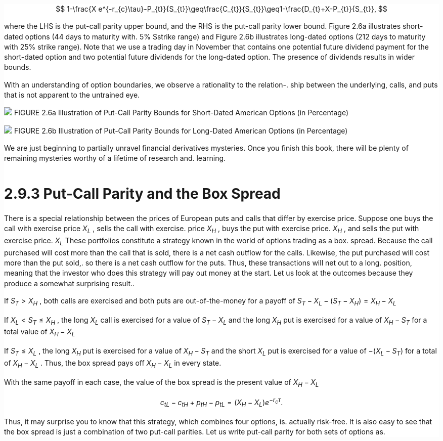 $$
1-\frac{X e^{-r_{c}\tau}-P_{t}}{S_{t}}\geq\frac{C_{t}}{S_{t}}\geq1-\frac{D_{t}+X-P_{t}}{S_{t}},
$$

where the LHS is the put-call parity upper bound, and the RHS is the put-call parity lower bound. Figure 2.6a illustrates short-dated options (44 days to maturity with. $5\%$ Sstrike range) and Figure $2.6\mathrm{b}$ illustrates long-dated options (212 days to maturity with $25\%$ strike range). Note that we use a trading day in November that contains one potential future dividend payment for the short-dated option and two potential future dividends for the long-dated option. The presence of dividends results in wider bounds.

With an understanding of option boundaries, we observe a rationality to the relation-. ship between the underlying, calls, and puts that is not apparent to the untrained eye.

![](cac5623faae26b73361f6fb69483941b391e2118195917705320e068e42c4a47.jpg)
FIGURE 2.6a Illustration of Put-Call Parity Bounds for Short-Dated American Options (in Percentage)

![](243c7ea55d64fe0b6c39826cd10c1c2194a1bfda1d2b6dda75e7a61a902ae71c.jpg)
FIGURE 2.6b Illustration of Put-Call Parity Bounds for Long-Dated American Options (in Percentage)

We are just beginning to partially unravel financial derivatives mysteries. Once you finish this book, there will be plenty of remaining mysteries worthy of a lifetime of research and. learning.

# 2.9.3 Put-Call Parity and the Box Spread

There is a special relationship between the prices of European puts and calls that differ by exercise price. Suppose one buys the call with exercise price $X_{L}$ , sells the call with exercise. price $X_{H}$ , buys the put with exercise price. $X_{H}$ , and sells the put with exercise price. $X_{L}$ These portfolios constitute a strategy known in the world of options trading as a box. spread. Because the call purchased will cost more than the call that is sold, there is a net cash outflow for the calls. Likewise, the put purchased will cost more than the put sold,. so there is a net cash outflow for the puts. Thus, these transactions will net out to a long. position, meaning that the investor who does this strategy will pay out money at the start. Let us look at the outcomes because they produce a somewhat surprising result..

If $S_{T}>X_{H}$ , both calls are exercised and both puts are out-of-the-money for a payoff of $S_{T}-X_{L}-(S_{T}-X_{H})=X_{H}-X_{L}$

If $X_{L}<S_{T}\leq X_{H}$ , the long $X_{L}$ call is exercised for a value of $S_{T}-X_{L}$ and the long $X_{H}$ put is exercised for a value of $X_{H}-S_{T}$ for a total value of $X_{H}-X_{L}$

If $S_{T}\leq X_{L}$ , the long $X_{H}$ put is exercised for a value of $X_{H}-S_{T}$ and the short $X_{L}$ put is exercised for a value of $-(X_{L}-S_{T})$ for a total of $X_{H}-X_{L}$ . Thus, the box spread pays off $X_{H}-X_{L}$ in every state.

With the same payoff in each case, the value of the box spread is the present value of $X_{H}-X_{L}$

$$
c_{t L}-c_{t H}+p_{t H}-p_{t L}=(X_{H}-X_{L})e^{-r_{c}\tau}.
$$

Thus, it may surprise you to know that this strategy, which combines four options, is. actually risk-free. It is also easy to see that the box spread is just a combination of two put-call parities. Let us write put-call parity for both sets of options as.
